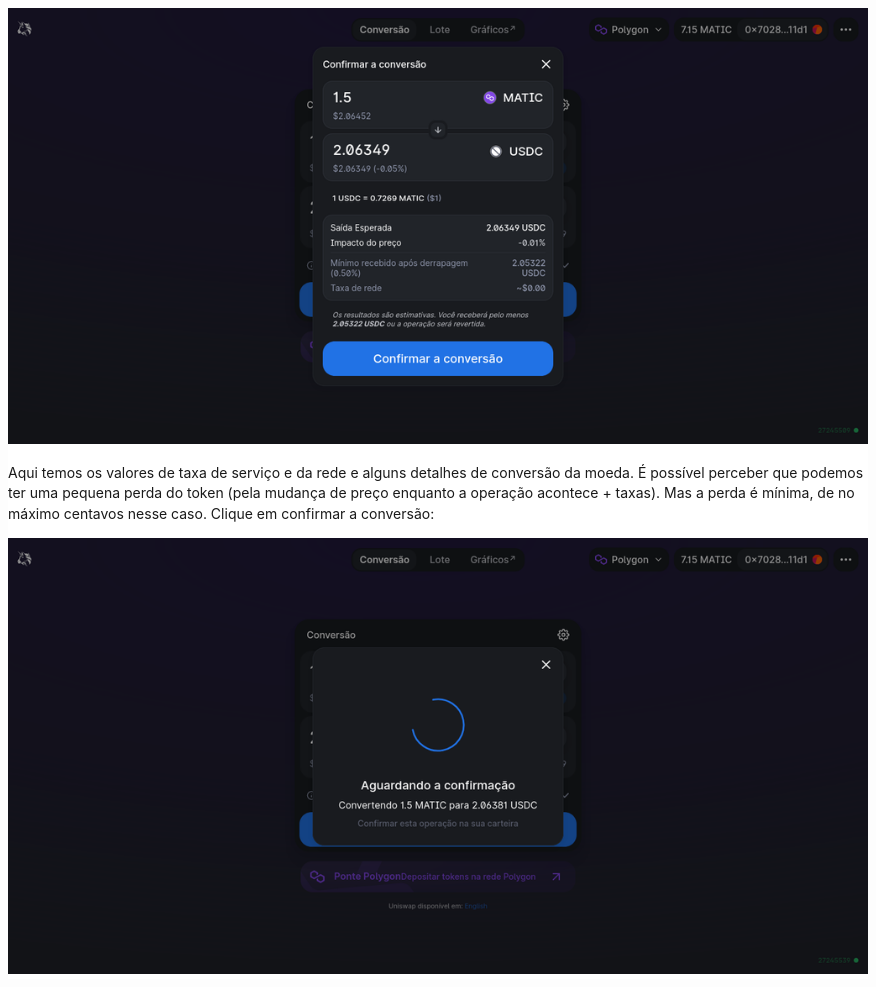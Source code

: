 ![](<../.gitbook/assets/image (2).png>)

Aqui temos os valores de taxa de serviço e da rede e alguns detalhes de conversão da moeda. É possível perceber que podemos ter uma pequena perda do token (pela mudança de preço enquanto a operação acontece + taxas). Mas a perda é mínima, de no máximo centavos nesse caso. Clique em confirmar a conversão:

![](<../.gitbook/assets/image (42) (1).png>)
